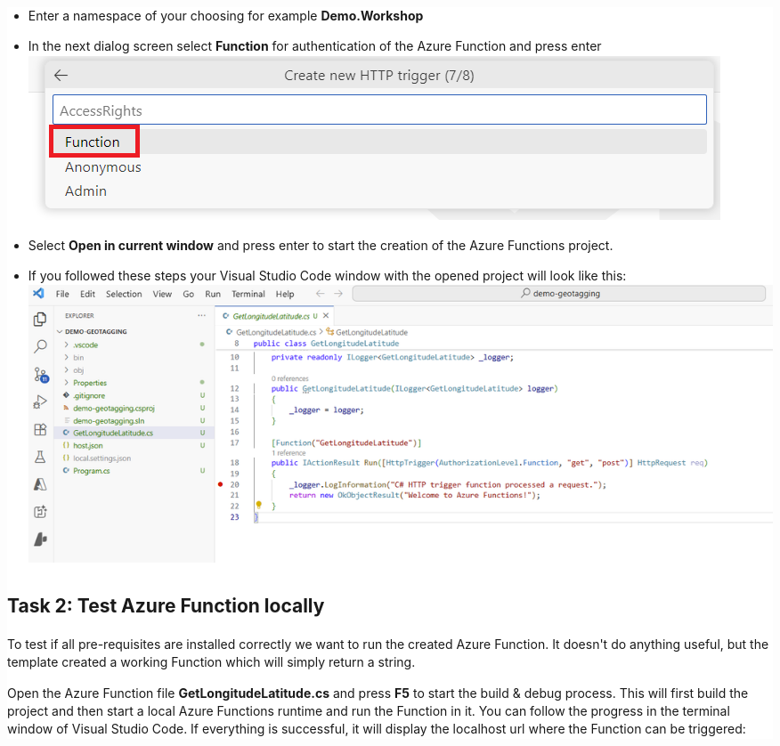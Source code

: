 * Enter a namespace of your choosing for example **Demo.Workshop**

* In the next dialog screen select **Function** for authentication of the Azure Function and press enter
!["Select Function Security"](./assets/task1_6_security.png)

* Select **Open in current window** and press enter to start the creation of the Azure Functions project.

* If you followed these steps your Visual Studio Code window with the opened project will look like this:
!["Created Project"](./assets/task1_7_project.png)

## Task 2: Test Azure Function locally
To test if all pre-requisites  are installed correctly we want to run the created Azure Function. It doesn't do anything useful, but the template created a working Function which will simply return a string.

Open the Azure Function file **GetLongitudeLatitude.cs** and press **F5** to start the build & debug process. This will first build the project and then start a local Azure Functions runtime and run the Function in it. You can follow the progress in the terminal window of Visual Studio Code. If everything is successful, it will display the localhost url where the Function can be triggered: